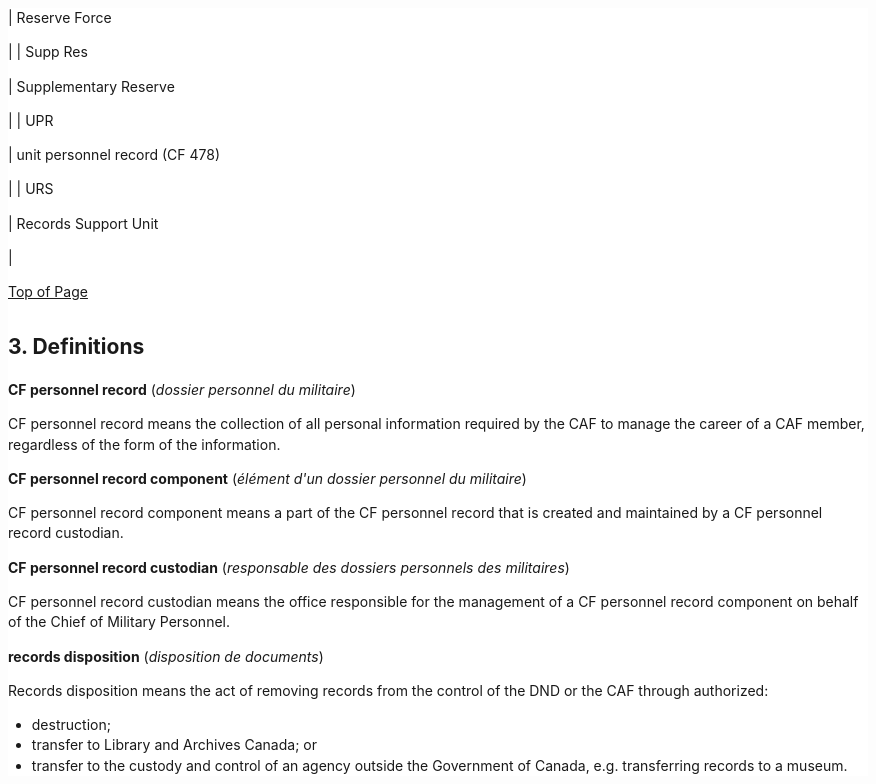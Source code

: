  | Reserve Force

 |
| Supp Res

 | Supplementary Reserve

 |
| UPR

 | unit personnel record (CF 478)

 |
| URS

 | Records Support Unit

 |

[Top of Page](https://www.canada.ca/en/department-national-defence/corporate/policies-standards/defence-administrative-orders-directives/5000-series/5050/5050-1-canadian-forces-records-director-general-military-careers-and-director-human-resources-information-management-and-judge-advocate-general.html#wb-tphp)

3\. Definitions
---------------

**CF personnel record** (_dossier personnel du militaire_)

CF personnel record means the collection of all personal information required by the CAF to manage the career of a CAF member, regardless of the form of the information.

**CF personnel record component** (_élément d'un dossier personnel du militaire_)

CF personnel record component means a part of the CF personnel record that is created and maintained by a CF personnel record custodian.

**CF personnel record custodian** (_responsable des dossiers personnels des militaires_)

CF personnel record custodian means the office responsible for the management of a CF personnel record component on behalf of the Chief of Military Personnel.

**records disposition** (_disposition de documents_)

Records disposition means the act of removing records from the control of the DND or the CAF through authorized:

*   destruction;
*   transfer to Library and Archives Canada; or
*   transfer to the custody and control of an agency outside the Government of Canada, e.g. transferring records to a museum.
